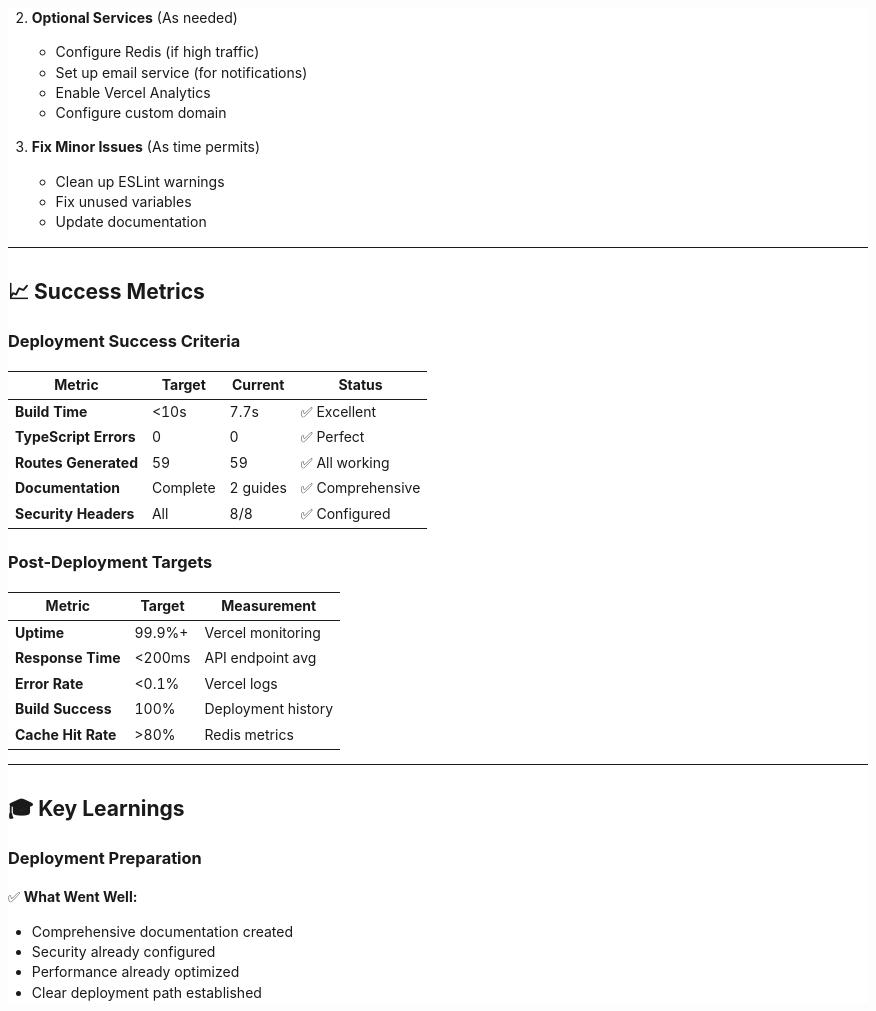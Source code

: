 2. **Optional Services** (As needed)
   - Configure Redis (if high traffic)
   - Set up email service (for notifications)
   - Enable Vercel Analytics
   - Configure custom domain

3. **Fix Minor Issues** (As time permits)
   - Clean up ESLint warnings
   - Fix unused variables
   - Update documentation

---

## 📈 Success Metrics

### Deployment Success Criteria

| Metric | Target | Current | Status |
|--------|--------|---------|--------|
| **Build Time** | <10s | 7.7s | ✅ Excellent |
| **TypeScript Errors** | 0 | 0 | ✅ Perfect |
| **Routes Generated** | 59 | 59 | ✅ All working |
| **Documentation** | Complete | 2 guides | ✅ Comprehensive |
| **Security Headers** | All | 8/8 | ✅ Configured |

### Post-Deployment Targets

| Metric | Target | Measurement |
|--------|--------|-------------|
| **Uptime** | 99.9%+ | Vercel monitoring |
| **Response Time** | <200ms | API endpoint avg |
| **Error Rate** | <0.1% | Vercel logs |
| **Build Success** | 100% | Deployment history |
| **Cache Hit Rate** | >80% | Redis metrics |

---

## 🎓 Key Learnings

### Deployment Preparation

✅ **What Went Well:**
- Comprehensive documentation created
- Security already configured
- Performance already optimized
- Clear deployment path established
